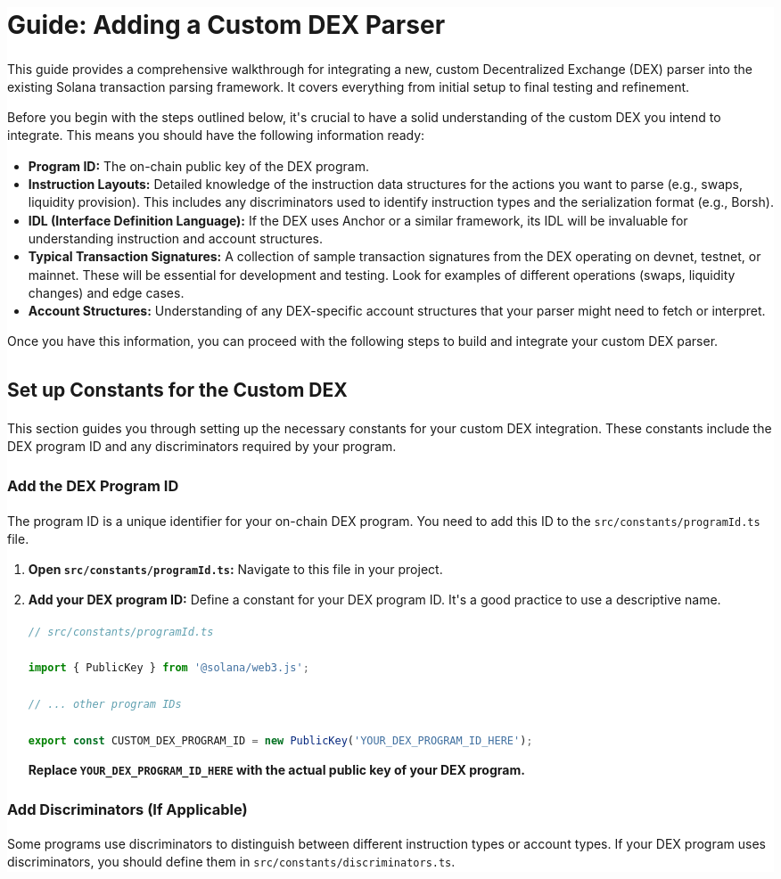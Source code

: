 # Guide: Adding a Custom DEX Parser

This guide provides a comprehensive walkthrough for integrating a new, custom Decentralized Exchange (DEX) parser into the existing Solana transaction parsing framework. It covers everything from initial setup to final testing and refinement.

Before you begin with the steps outlined below, it's crucial to have a solid understanding of the custom DEX you intend to integrate. This means you should have the following information ready:

*   **Program ID:** The on-chain public key of the DEX program.
*   **Instruction Layouts:** Detailed knowledge of the instruction data structures for the actions you want to parse (e.g., swaps, liquidity provision). This includes any discriminators used to identify instruction types and the serialization format (e.g., Borsh).
*   **IDL (Interface Definition Language):** If the DEX uses Anchor or a similar framework, its IDL will be invaluable for understanding instruction and account structures.
*   **Typical Transaction Signatures:** A collection of sample transaction signatures from the DEX operating on devnet, testnet, or mainnet. These will be essential for development and testing. Look for examples of different operations (swaps, liquidity changes) and edge cases.
*   **Account Structures:** Understanding of any DEX-specific account structures that your parser might need to fetch or interpret.

Once you have this information, you can proceed with the following steps to build and integrate your custom DEX parser.

## Set up Constants for the Custom DEX

This section guides you through setting up the necessary constants for your custom DEX integration. These constants include the DEX program ID and any discriminators required by your program.

### Add the DEX Program ID

The program ID is a unique identifier for your on-chain DEX program. You need to add this ID to the `src/constants/programId.ts` file.

1.  **Open `src/constants/programId.ts`:** Navigate to this file in your project.
2.  **Add your DEX program ID:** Define a constant for your DEX program ID. It's a good practice to use a descriptive name.

    ```typescript
    // src/constants/programId.ts

    import { PublicKey } from '@solana/web3.js';

    // ... other program IDs

    export const CUSTOM_DEX_PROGRAM_ID = new PublicKey('YOUR_DEX_PROGRAM_ID_HERE');
    ```

    **Replace `YOUR_DEX_PROGRAM_ID_HERE` with the actual public key of your DEX program.**

### Add Discriminators (If Applicable)

Some programs use discriminators to distinguish between different instruction types or account types. If your DEX program uses discriminators, you should define them in `src/constants/discriminators.ts`.
